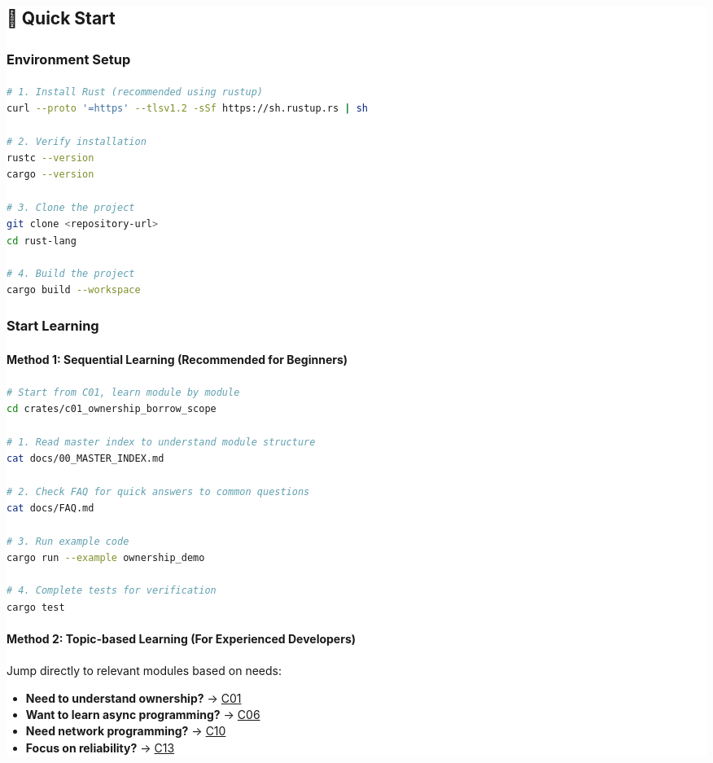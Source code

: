 
## 🚀 Quick Start

### Environment Setup

```bash
# 1. Install Rust (recommended using rustup)
curl --proto '=https' --tlsv1.2 -sSf https://sh.rustup.rs | sh

# 2. Verify installation
rustc --version
cargo --version

# 3. Clone the project
git clone <repository-url>
cd rust-lang

# 4. Build the project
cargo build --workspace
```

### Start Learning

#### Method 1: Sequential Learning (Recommended for Beginners)

```bash
# Start from C01, learn module by module
cd crates/c01_ownership_borrow_scope

# 1. Read master index to understand module structure
cat docs/00_MASTER_INDEX.md

# 2. Check FAQ for quick answers to common questions
cat docs/FAQ.md

# 3. Run example code
cargo run --example ownership_demo

# 4. Complete tests for verification
cargo test
```

#### Method 2: Topic-based Learning (For Experienced Developers)

Jump directly to relevant modules based on needs:

- **Need to understand ownership?** → [C01](./crates/c01_ownership_borrow_scope/)
- **Want to learn async programming?** → [C06](./crates/c06_async/)
- **Need network programming?** → [C10](./crates/c10_networks/)
- **Focus on reliability?** → [C13](./crates/c13_reliability/)
